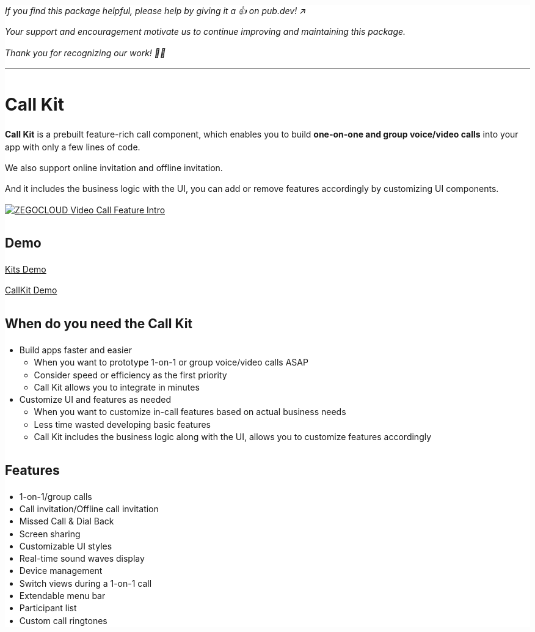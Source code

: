 *If you find this package helpful, please help by giving it a 👍 on pub.dev! ↗️*

*Your support and encouragement motivate us to continue improving and maintaining this package.*

*Thank you for recognizing our work! 👏👏*

----------------------------------------

# Call Kit

**Call Kit** is a prebuilt feature-rich call component, which enables you to build **one-on-one and group voice/video calls** into your app with only a few lines of code.

We also support online invitation and offline invitation.

And it includes the business logic with the UI, you can add or remove features accordingly by customizing UI components.

[![ZEGOCLOUD Video Call Feature Intro](https://res.cloudinary.com/marcomontalbano/image/upload/v1682407474/video_to_markdown/images/youtube--mEg32GyIqgI-c05b58ac6eb4c4700831b2b3070cd403.jpg)](https://www.youtube.com/embed/mEg32GyIqgI "ZEGOCLOUD Video Call Feature Intro")

## Demo

[Kits Demo](https://github.com/yoer/zego_uikits_flutter)

[CallKit Demo](https://github.com/ZEGOCLOUD/zego_uikit_prebuilt_call_example_flutter)

## When do you need the Call Kit

- Build apps faster and easier
  - When you want to prototype 1-on-1 or group voice/video calls ASAP
  - Consider speed or efficiency as the first priority
  - Call Kit allows you to integrate in minutes
- Customize UI and features as needed
  - When you want to customize in-call features based on actual business needs
  - Less time wasted developing basic features
  - Call Kit includes the business logic along with the UI, allows you to customize features accordingly

## Features

- 1-on-1/group calls
- Call invitation/Offline call invitation
- Missed Call & Dial Back
- Screen sharing
- Customizable UI styles
- Real-time sound waves display
- Device management
- Switch views during a 1-on-1 call
- Extendable menu bar
- Participant list
- Custom call ringtones
